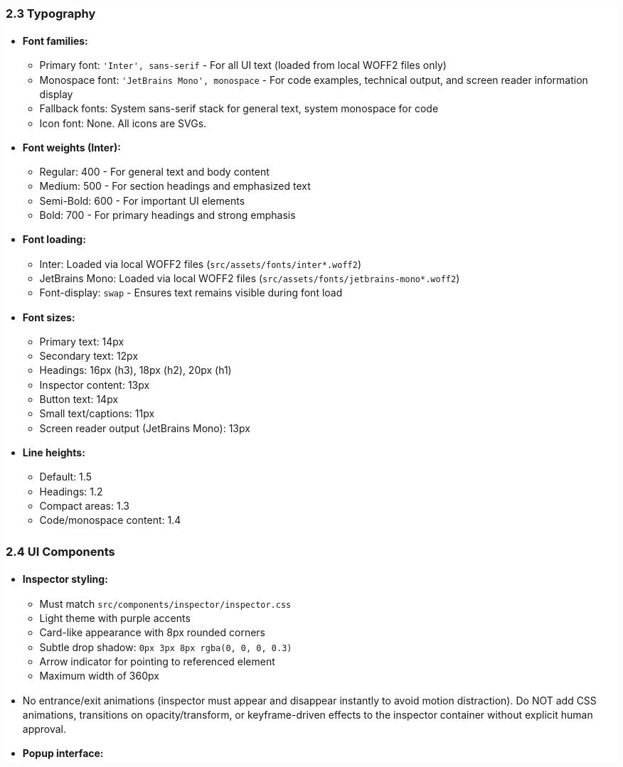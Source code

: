 ### 2.3 Typography

- **Font families:**

  - Primary font: `'Inter', sans-serif` - For all UI text (loaded from local WOFF2 files only)
  - Monospace font: `'JetBrains Mono', monospace` - For code examples, technical output, and screen reader information display
  - Fallback fonts: System sans-serif stack for general text, system monospace for code
  - Icon font: None. All icons are SVGs.

- **Font weights (Inter):**

  - Regular: 400 - For general text and body content
  - Medium: 500 - For section headings and emphasized text
  - Semi-Bold: 600 - For important UI elements
  - Bold: 700 - For primary headings and strong emphasis

- **Font loading:**

  - Inter: Loaded via local WOFF2 files (`src/assets/fonts/inter*.woff2`)
  - JetBrains Mono: Loaded via local WOFF2 files (`src/assets/fonts/jetbrains-mono*.woff2`)
  - Font-display: `swap` - Ensures text remains visible during font load

- **Font sizes:**

  - Primary text: 14px
  - Secondary text: 12px
  - Headings: 16px (h3), 18px (h2), 20px (h1)
  - Inspector content: 13px
  - Button text: 14px
  - Small text/captions: 11px
  - Screen reader output (JetBrains Mono): 13px

- **Line heights:**
  - Default: 1.5
  - Headings: 1.2
  - Compact areas: 1.3
  - Code/monospace content: 1.4

### 2.4 UI Components

- **Inspector styling:**

  - Must match `src/components/inspector/inspector.css`
  - Light theme with purple accents
  - Card-like appearance with 8px rounded corners
  - Subtle drop shadow: `0px 3px 8px rgba(0, 0, 0, 0.3)`
  - Arrow indicator for pointing to referenced element
  - Maximum width of 360px

- No entrance/exit animations (inspector must appear and disappear instantly to avoid motion distraction). Do NOT add CSS animations, transitions on opacity/transform, or keyframe-driven effects to the inspector container without explicit human approval.

- **Popup interface:**
